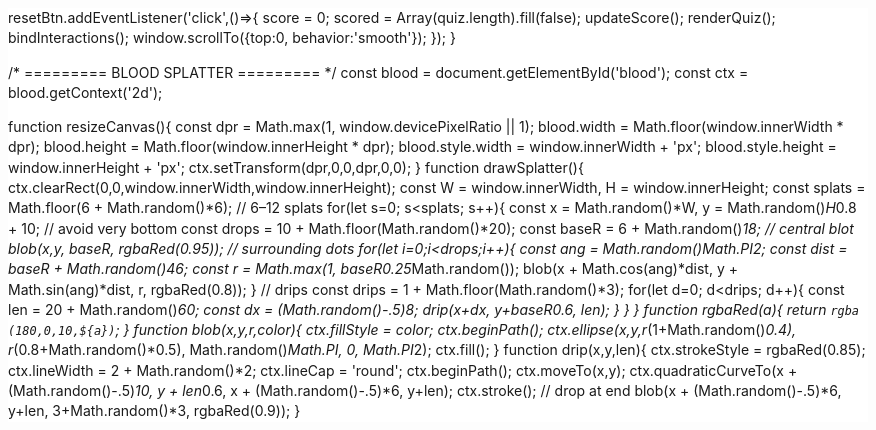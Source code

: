   resetBtn.addEventListener('click',()=>{
    score = 0; scored = Array(quiz.length).fill(false); updateScore();
    renderQuiz(); bindInteractions();
    window.scrollTo({top:0, behavior:'smooth'});
  });
}

/* ========= BLOOD SPLATTER ========= */
const blood = document.getElementById('blood');
const ctx = blood.getContext('2d');

function resizeCanvas(){
  const dpr = Math.max(1, window.devicePixelRatio || 1);
  blood.width  = Math.floor(window.innerWidth  * dpr);
  blood.height = Math.floor(window.innerHeight * dpr);
  blood.style.width  = window.innerWidth + 'px';
  blood.style.height = window.innerHeight + 'px';
  ctx.setTransform(dpr,0,0,dpr,0,0);
}
function drawSplatter(){
  ctx.clearRect(0,0,window.innerWidth,window.innerHeight);
  const W = window.innerWidth, H = window.innerHeight;
  const splats = Math.floor(6 + Math.random()*6); // 6–12 splats
  for(let s=0; s<splats; s++){
    const x = Math.random()*W, y = Math.random()*H*0.8 + 10; // avoid very bottom
    const drops = 10 + Math.floor(Math.random()*20);
    const baseR = 6 + Math.random()*18;
    // central blot
    blob(x,y, baseR, rgbaRed(0.95));
    // surrounding dots
    for(let i=0;i<drops;i++){
      const ang = Math.random()*Math.PI*2;
      const dist = baseR + Math.random()*46;
      const r = Math.max(1, baseR*0.25*Math.random());
      blob(x + Math.cos(ang)*dist, y + Math.sin(ang)*dist, r, rgbaRed(0.8));
    }
    // drips
    const drips = 1 + Math.floor(Math.random()*3);
    for(let d=0; d<drips; d++){
      const len = 20 + Math.random()*60;
      const dx = (Math.random()-.5)*8;
      drip(x+dx, y+baseR*0.6, len);
    }
  }
}
function rgbaRed(a){ return `rgba(180,0,10,${a})`; }
function blob(x,y,r,color){
  ctx.fillStyle = color;
  ctx.beginPath();
  ctx.ellipse(x,y,r*(1+Math.random()*0.4), r*(0.8+Math.random()*0.5), Math.random()*Math.PI, 0, Math.PI*2);
  ctx.fill();
}
function drip(x,y,len){
  ctx.strokeStyle = rgbaRed(0.85);
  ctx.lineWidth = 2 + Math.random()*2;
  ctx.lineCap = 'round';
  ctx.beginPath();
  ctx.moveTo(x,y);
  ctx.quadraticCurveTo(x + (Math.random()-.5)*10, y + len*0.6, x + (Math.random()-.5)*6, y+len);
  ctx.stroke();
  // drop at end
  blob(x + (Math.random()-.5)*6, y+len, 3+Math.random()*3, rgbaRed(0.9));
}

